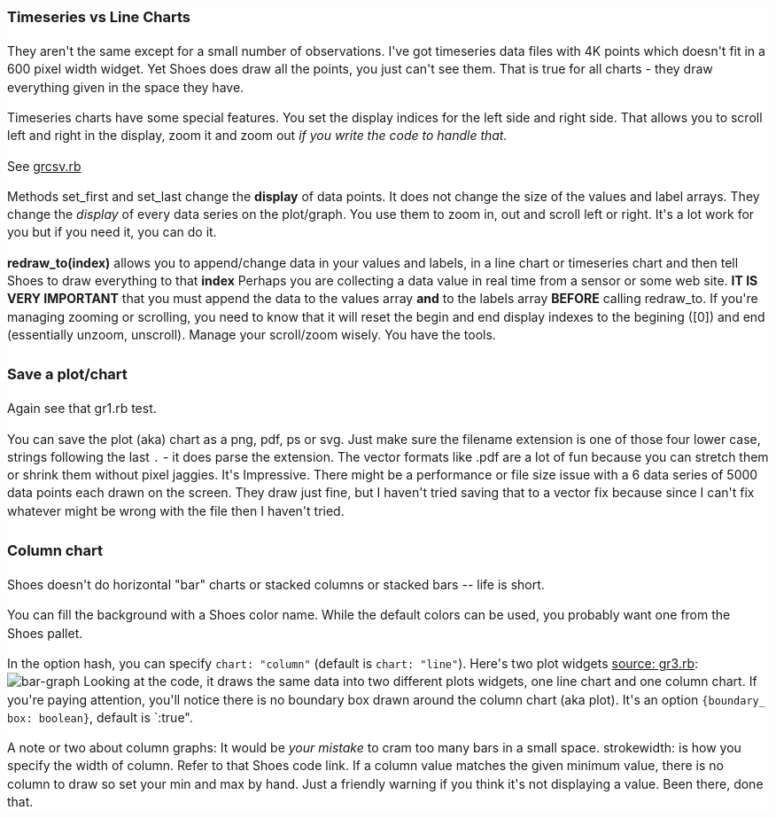 ### Timeseries vs Line Charts

They aren't the same except for a small number of observations. I've got timeseries data files with 4K points which doesn't fit in a 600 pixel width widget. Yet Shoes does draw all the points, you just can't see them. That is true for all charts - they draw everything given in the space they have.

Timeseries charts have some special features. You set the display indices for the left side and right side. That allows you to scroll left and right in the display, zoom it and zoom out _if you write the code to handle that._

See [grcsv.rb](https://github.com/Shoes3/shoes3/blob/master/Tests/plot/grcsv.rb)

Methods set_first and set_last change the **display** of data points.  It does not change the size of the  values and label arrays. They change the _display_ of every data series on the plot/graph. You use them to zoom in, out and scroll left or right. It's a lot work for you but if you need it, you can do it.

**redraw_to(index)** allows you to append/change data in your values and labels, in a line chart or timeseries chart and then tell Shoes to draw everything to that **index** Perhaps you are collecting a data value in real time from a sensor or some web site. **IT IS VERY IMPORTANT** that you must append the data to the values array **and** to the labels array **BEFORE** calling redraw_to. If you're managing zooming or scrolling, you need to know that it will  reset the begin and end display indexes to the begining ([0])  and end (essentially unzoom, unscroll). Manage your scroll/zoom wisely. You have the tools.
 
### Save a plot/chart

Again see that gr1.rb test. 

You can save the plot (aka) chart as a png, pdf, ps or svg. Just make sure the filename extension is one of those four lower case, strings following the last `.` - it does parse the extension. The vector formats like .pdf are a lot of fun because you can stretch them or shrink them without pixel jaggies. It's Impressive. There might be a performance or file size issue with a 6 data series of 5000 data points each drawn on the screen. They draw just fine, but I haven't tried saving that to a vector fix because since I can't fix whatever might be wrong with the file then I haven't tried.

### Column chart

Shoes doesn't do horizontal "bar" charts or stacked columns or stacked bars -- life is short. 

You can fill the background with a Shoes color name. While the
default colors can be used, you probably want one from the Shoes pallet.

In the option hash, you can specify `chart: "column"` (default is `chart: "line"`). Here's two plot widgets
[source: gr3.rb](https://github.com/Shoes3/shoes3/blob/master/Tests/plot/gr3.rb):
![bar-graph](https://cloud.githubusercontent.com/assets/222691/18612528/827e11b0-7d19-11e6-9609-f041c99b1931.png)
Looking at the code, it draws the same data into two different plots widgets, one line chart and one column chart. 
If you're paying attention, you'll notice there is no boundary box drawn around the column chart (aka plot). It's an option `{boundary_box: boolean}`, default is `:true". 

A note or two about column graphs: It would be _your mistake_ to cram too many bars in a small space. strokewidth: is how you specify the width of column. Refer to that Shoes code link. If a column value matches the given minimum value, there is no column to draw so set your min and max by hand. Just a friendly warning if you think it's not displaying a value. Been there, done that.
